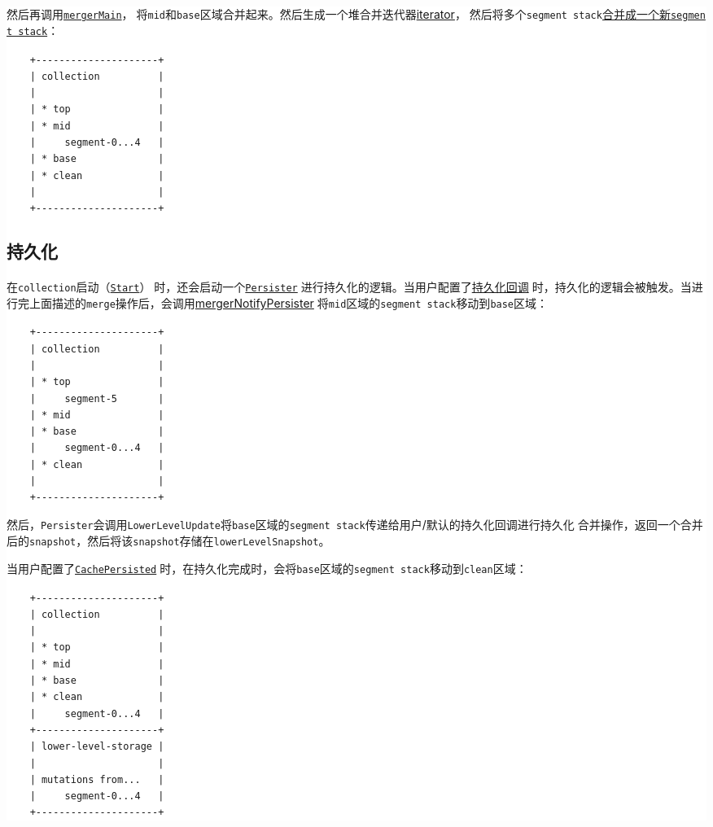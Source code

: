 然后再调用[`mergerMain`](https://github.com/couchbase/moss/blob/867412a2af63ef98bd1388bd7dcc5bd43fc457b7/collection_merger.go#L247-L312)，
将`mid`和`base`区域合并起来。然后生成一个堆合并迭代器[iterator](https://github.com/couchbase/moss/blob/867412a2af63ef98bd1388bd7dcc5bd43fc457b7/iterator.go#L25-L43)，
然后将多个`segment stack`[合并成一个新`segment stack`](https://github.com/couchbase/moss/blob/867412a2af63ef98bd1388bd7dcc5bd43fc457b7/segment_stack_merge.go#L132-L232)：

```
    +---------------------+
    | collection          |
    |                     |
    | * top               |
    | * mid               |
    |     segment-0...4   |
    | * base              |
    | * clean             |
    |                     |
    +---------------------+
```
## 持久化
在`collection`启动（[`Start`](https://github.com/couchbase/moss/blob/867412a2af63ef98bd1388bd7dcc5bd43fc457b7/collection.go#L116-L123)）
时，还会启动一个[`Persister`](https://github.com/couchbase/moss/blob/867412a2af63ef98bd1388bd7dcc5bd43fc457b7/persister.go#L20-L141)
进行持久化的逻辑。当用户配置了[持久化回调](https://github.com/couchbase/moss/blob/867412a2af63ef98bd1388bd7dcc5bd43fc457b7/api.go#L234-L236)
时，持久化的逻辑会被触发。当进行完上面描述的`merge`操作后，会调用[mergerNotifyPersister](https://github.com/couchbase/moss/blob/867412a2af63ef98bd1388bd7dcc5bd43fc457b7/collection_merger.go#L324-L378)
将`mid`区域的`segment stack`移动到`base`区域：

```
    +---------------------+
    | collection          |
    |                     |
    | * top               |
    |     segment-5       |
    | * mid               |
    | * base              |
    |     segment-0...4   |
    | * clean             |
    |                     |
    +---------------------+
```
然后，`Persister`会调用`LowerLevelUpdate`将`base`区域的`segment stack`传递给用户/默认的持久化回调进行持久化
合并操作，返回一个合并后的`snapshot`，然后将该`snapshot`存储在`lowerLevelSnapshot`。

当用户配置了[`CachePersisted`](https://github.com/couchbase/moss/blob/867412a2af63ef98bd1388bd7dcc5bd43fc457b7/api.go#L224-L226)
时，在持久化完成时，会将`base`区域的`segment stack`移动到`clean`区域：

```
    +---------------------+
    | collection          |
    |                     |
    | * top               |
    | * mid               |
    | * base              |
    | * clean             |
    |     segment-0...4   |
    +---------------------+
    | lower-level-storage |
    |                     |
    | mutations from...   |
    |     segment-0...4   |
    +---------------------+
```